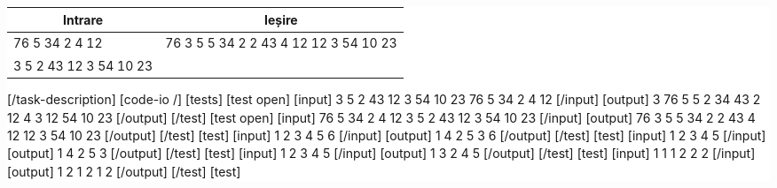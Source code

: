 |**Intrare**|**Ieșire**|
| --- | --- |
| 76 5 34 2 4 12 | 76 3 5 5 34 2 2 43 4 12 12 3 54 10 23 |
| 3 5 2 43 12 3 54 10 23 |  |

[/task-description]
[code-io /]
[tests]
[test open]
[input]
3 5 2 43 12 3 54 10 23
76 5 34 2 4 12
[/input]
[output]
3 76 5 5 2 34 43 2 12 4 3 12 54 10 23
[/output]
[/test]
[test open]
[input]
76 5 34 2 4 12
3 5 2 43 12 3 54 10 23
[/input]
[output]
76 3 5 5 34 2 2 43 4 12 12 3 54 10 23
[/output]
[/test]
[test]
[input]
1 2 3
4 5 6
[/input]
[output]
1 4 2 5 3 6
[/output]
[/test]
[test]
[input]
1 2 3
4 5
[/input]
[output]
1 4 2 5 3
[/output]
[/test]
[test]
[input]
1 2
3 4 5
[/input]
[output]
1 3 2 4 5
[/output]
[/test]
[test]
[input]
1 1 1
2 2 2
[/input]
[output]
1 2 1 2 1 2
[/output]
[/test]
[test]